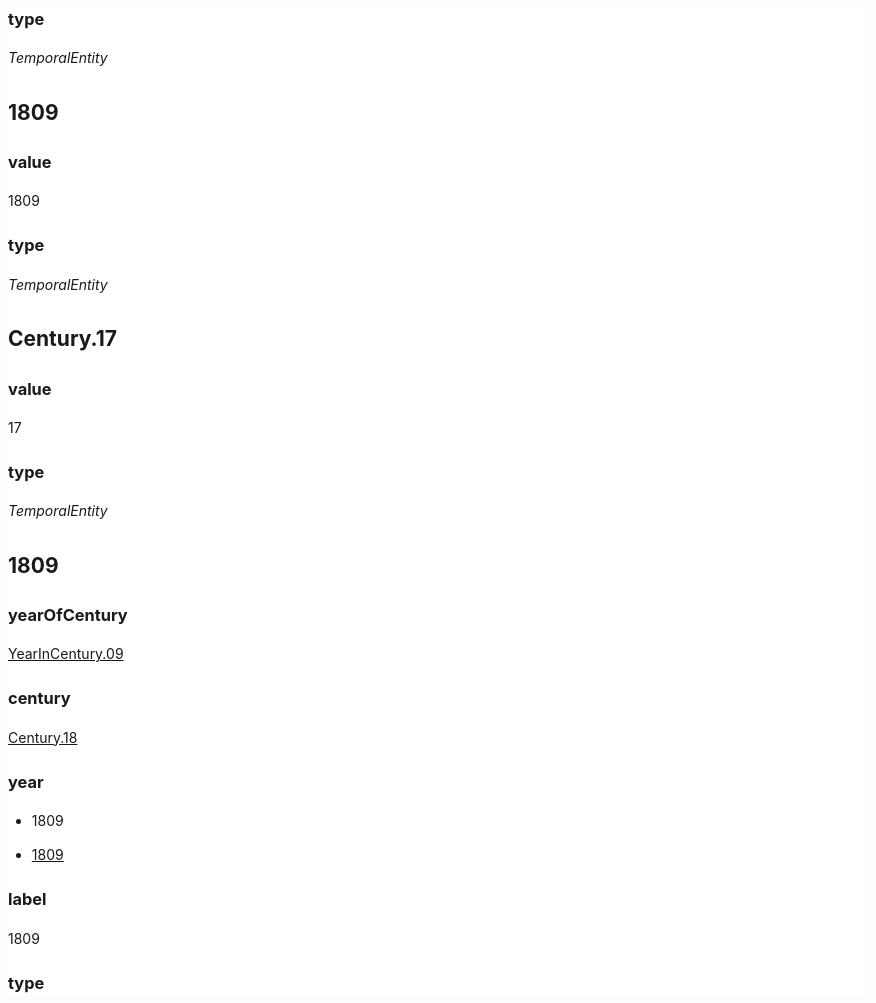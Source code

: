 ### type


*TemporalEntity*

## 1809

### value


1809

### type


*TemporalEntity*

## Century.17

### value


17

### type


*TemporalEntity*

## 1809

### yearOfCentury


[YearInCentury.09](#YearInCentury.09)

### century


[Century.18](#Century.18)

### year

 - 1809

 - [1809](#1809)

### label


1809

### type

